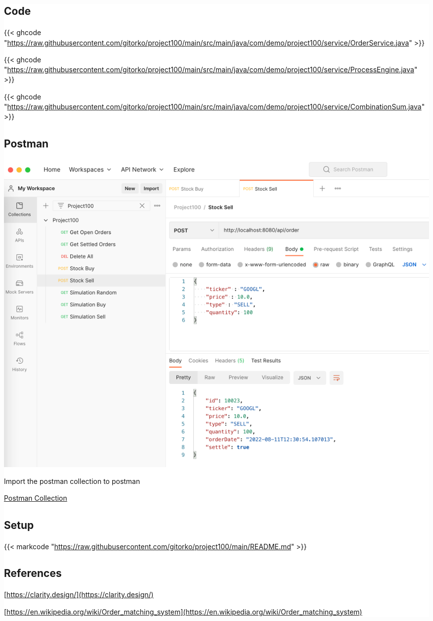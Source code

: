 ## Code

{{< ghcode "https://raw.githubusercontent.com/gitorko/project100/main/src/main/java/com/demo/project100/service/OrderService.java" >}}

{{< ghcode "https://raw.githubusercontent.com/gitorko/project100/main/src/main/java/com/demo/project100/service/ProcessEngine.java" >}}

{{< ghcode "https://raw.githubusercontent.com/gitorko/project100/main/src/main/java/com/demo/project100/service/CombinationSum.java" >}}

## Postman

![](img02.png)

Import the postman collection to postman

[Postman Collection](https://github.com/gitorko/project100/blob/main/postman/Project100.postman_collection.json)

## Setup

{{< markcode "https://raw.githubusercontent.com/gitorko/project100/main/README.md" >}}

## References

[https://clarity.design/](https://clarity.design/)

[https://en.wikipedia.org/wiki/Order_matching_system](https://en.wikipedia.org/wiki/Order_matching_system)
